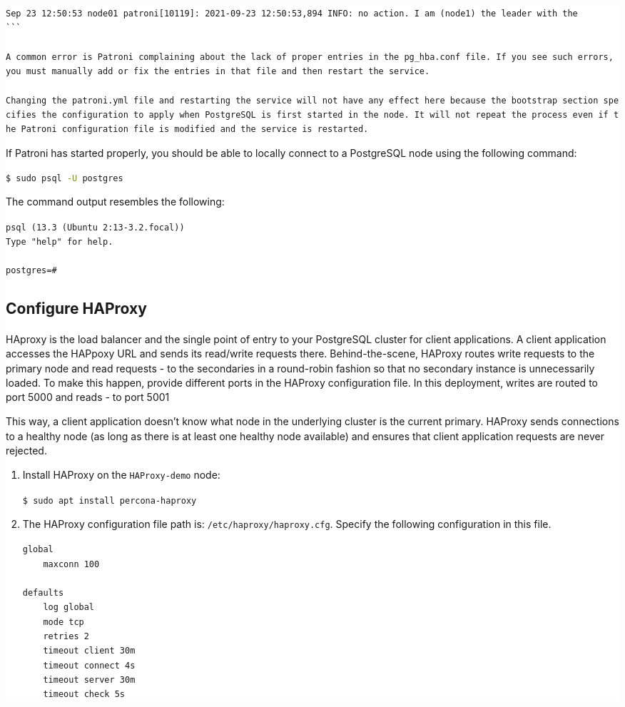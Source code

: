     Sep 23 12:50:53 node01 patroni[10119]: 2021-09-23 12:50:53,894 INFO: no action. I am (node1) the leader with the 
    ```

    A common error is Patroni complaining about the lack of proper entries in the pg_hba.conf file. If you see such errors, you must manually add or fix the entries in that file and then restart the service.

    Changing the patroni.yml file and restarting the service will not have any effect here because the bootstrap section specifies the configuration to apply when PostgreSQL is first started in the node. It will not repeat the process even if the Patroni configuration file is modified and the service is restarted. 

If Patroni has started properly, you should be able to locally connect to a PostgreSQL node using the following command:

```{.bash data-promp="$"}
$ sudo psql -U postgres
```

The command output resembles the following: 

```
psql (13.3 (Ubuntu 2:13-3.2.focal))
Type "help" for help.

postgres=#
```

## Configure HAProxy

HAproxy is the load balancer and the single point of entry to your PostgreSQL cluster for client applications. A client application accesses the HAPpoxy URL and sends its read/write requests there. Behind-the-scene, HAProxy routes write requests to the primary node and read requests - to the secondaries in a round-robin fashion so that no secondary instance is unnecessarily loaded. To make this happen, provide different ports in the HAProxy configuration file. In this deployment, writes are routed to port 5000 and reads - to port 5001

This way, a client application doesn’t know what node in the underlying cluster is the current primary. HAProxy sends connections to a healthy node (as long as there is at least one healthy node available) and ensures that client application requests are never rejected.

1. Install HAProxy on the `HAProxy-demo` node:

    ``` {.bash data-promp="$"}
    $ sudo apt install percona-haproxy
    ```

2. The HAProxy configuration file path is: `/etc/haproxy/haproxy.cfg`. Specify the following configuration in this file.

    ```
    global
        maxconn 100

    defaults
        log global
        mode tcp
        retries 2
        timeout client 30m
        timeout connect 4s
        timeout server 30m
        timeout check 5s
